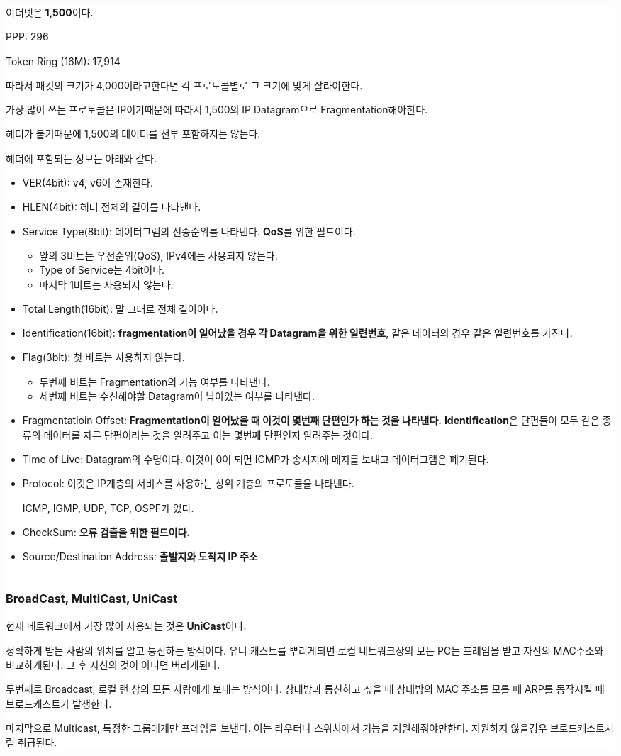 이더넷은 **1,500**이다.

PPP: 296

Token Ring (16M): 17,914

따라서 패킷의 크기가 4,000이라고한다면 각 프로토콜별로 그 크기에 맞게 잘라야한다.

가장 많이 쓰는 프로토콜은 IP이기때문에 따라서 1,500의 IP Datagram으로 Fragmentation해야한다.

헤더가 붙기때문에 1,500의 데이터를 전부 포함하지는 않는다.

헤더에 포함되는 정보는 아래와 같다.

- VER(4bit): v4, v6이 존재한다.

- HLEN(4bit): 헤더 전체의 길이를 나타낸다.

- Service Type(8bit): 데이터그램의 전송순위를 나타낸다. **QoS**를 위한 필드이다.

  - 앞의 3비트는 우선순위(QoS), IPv4에는 사용되지 않는다.
  - Type of Service는 4bit이다.
  - 마지막 1비트는 사용되지 않는다.

- Total Length(16bit): 말 그대로 전체 길이이다.

- Identification(16bit): **fragmentation이 일어났을 경우 각 Datagram을 위한 일련번호**, 같은 데이터의 경우 같은 일련번호를 가진다.

- Flag(3bit):  첫 비트는 사용하지 않는다.

  - 두번째 비트는 Fragmentation의 가능 여부를 나타낸다.
  - 세번째 비트는 수신해야할 Datagram이 남아있는 여부를 나타낸다.

- Fragmentatioin Offset: **Fragmentation이 일어났을 때 이것이 몇번째 단편인가 하는 것을 나타낸다.** **Identification**은 단편들이 모두 같은 종류의 데이터를 자른 단편이라는 것을 알려주고 이는 몇번째 단편인지 알려주는 것이다.

- Time of Live: Datagram의 수명이다. 이것이 0이 되면 ICMP가 송시지에 메지를 보내고 데이터그램은 폐기된다.

- Protocol: 이것은 IP계층의 서비스를 사용하는 상위 계층의 프로토콜을 나타낸다.

  ICMP, IGMP, UDP, TCP, OSPF가 있다.

- CheckSum: **오류 검출을 위한 필드이다.**

- Source/Destination Address: **출발지와 도착지 IP 주소**

---

### BroadCast, MultiCast, UniCast

현재 네트워크에서 가장 많이 사용되는 것은 **UniCast**이다.

정확하게 받는 사람의 위치를 알고 통신하는 방식이다. 유니 캐스트를 뿌리게되면 로컬 네트워크상의 모든 PC는 프레임을 받고 자신의 MAC주소와 비교하게된다. 그 후 자신의 것이 아니면 버리게된다.

두번째로 Broadcast, 로컬 랜 상의 모든 사람에게 보내는 방식이다. 상대방과 통신하고 싶을 때 상대방의 MAC 주소를 모를 때 ARP를 동작시킬 때 브로드캐스트가 발생한다.

마지막으로 Multicast, 특정한 그룹에게만 프레임을 보낸다. 이는 라우터나 스위치에서 기능을 지원해줘야만한다. 지원하지 않을경우 브로드캐스트처럼 취급된다.

